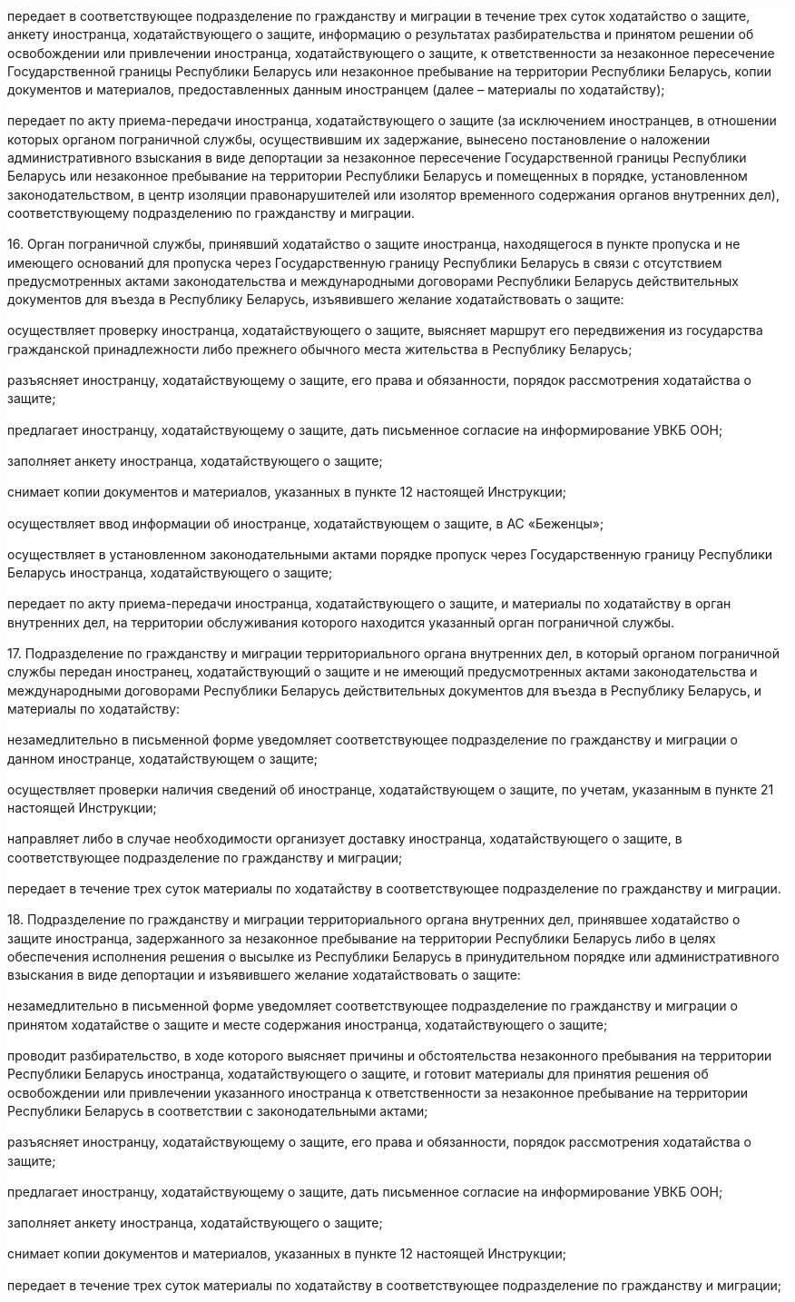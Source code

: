 <p>передает в соответствующее подразделение по гражданству и миграции в течение трех суток ходатайство о защите, анкету иностранца, ходатайствующего о защите, информацию о результатах разбирательства и принятом решении об освобождении или привлечении иностранца, ходатайствующего о защите, к ответственности за незаконное пересечение Государственной границы Республики Беларусь или незаконное пребывание на территории Республики Беларусь, копии документов и материалов, предоставленных данным иностранцем (далее – материалы по ходатайству);</p>
<p>передает по акту приема-передачи иностранца, ходатайствующего о защите (за исключением иностранцев, в отношении которых органом пограничной службы, осуществившим их задержание, вынесено постановление о наложении административного взыскания в виде депортации за незаконное пересечение Государственной границы Республики Беларусь или незаконное пребывание на территории Республики Беларусь и помещенных в порядке, установленном законодательством, в центр изоляции правонарушителей или изолятор временного содержания органов внутренних дел), соответствующему подразделению по гражданству и миграции.</p>
<p>16. Орган пограничной службы, принявший ходатайство о защите иностранца, находящегося в пункте пропуска и не имеющего оснований для пропуска через Государственную границу Республики Беларусь в связи с отсутствием предусмотренных актами законодательства и международными договорами Республики Беларусь действительных документов для въезда в Республику Беларусь, изъявившего желание ходатайствовать о защите:</p>
<p>осуществляет проверку иностранца, ходатайствующего о защите, выясняет маршрут его передвижения из государства гражданской принадлежности либо прежнего обычного места жительства в Республику Беларусь;</p>
<p>разъясняет иностранцу, ходатайствующему о защите, его права и обязанности, порядок рассмотрения ходатайства о защите;</p>
<p>предлагает иностранцу, ходатайствующему о защите, дать письменное согласие на информирование УВКБ ООН;</p>
<p>заполняет анкету иностранца, ходатайствующего о защите;</p>
<p>снимает копии документов и материалов, указанных в пункте 12 настоящей Инструкции;</p>
<p>осуществляет ввод информации об иностранце, ходатайствующем о защите, в АС «Беженцы»;</p>
<p>осуществляет в установленном законодательными актами порядке пропуск через Государственную границу Республики Беларусь иностранца, ходатайствующего о защите;</p>
<p>передает по акту приема-передачи иностранца, ходатайствующего о защите, и материалы по ходатайству в орган внутренних дел, на территории обслуживания которого находится указанный орган пограничной службы.</p>
<p>17. Подразделение по гражданству и миграции территориального органа внутренних дел, в который органом пограничной службы передан иностранец, ходатайствующий о защите и не имеющий предусмотренных актами законодательства и международными договорами Республики Беларусь действительных документов для въезда в Республику Беларусь, и материалы по ходатайству:</p>
<p>незамедлительно в письменной форме уведомляет соответствующее подразделение по гражданству и миграции о данном иностранце, ходатайствующем о защите;</p>
<p>осуществляет проверки наличия сведений об иностранце, ходатайствующем о защите, по учетам, указанным в пункте 21 настоящей Инструкции;</p>
<p>направляет либо в случае необходимости организует доставку иностранца, ходатайствующего о защите, в соответствующее подразделение по гражданству и миграции;</p>
<p>передает в течение трех суток материалы по ходатайству в соответствующее подразделение по гражданству и миграции.</p>
<p>18. Подразделение по гражданству и миграции территориального органа внутренних дел, принявшее ходатайство о защите иностранца, задержанного за незаконное пребывание на территории Республики Беларусь либо в целях обеспечения исполнения решения о высылке из Республики Беларусь в принудительном порядке или административного взыскания в виде депортации и изъявившего желание ходатайствовать о защите:</p>
<p>незамедлительно в письменной форме уведомляет соответствующее подразделение по гражданству и миграции о принятом ходатайстве о защите и месте содержания иностранца, ходатайствующего о защите;</p>
<p>проводит разбирательство, в ходе которого выясняет причины и обстоятельства незаконного пребывания на территории Республики Беларусь иностранца, ходатайствующего о защите, и готовит материалы для принятия решения об освобождении или привлечении указанного иностранца к ответственности за незаконное пребывание на территории Республики Беларусь в соответствии с законодательными актами;</p>
<p>разъясняет иностранцу, ходатайствующему о защите, его права и обязанности, порядок рассмотрения ходатайства о защите;</p>
<p>предлагает иностранцу, ходатайствующему о защите, дать письменное согласие на информирование УВКБ ООН;</p>
<p>заполняет анкету иностранца, ходатайствующего о защите;</p>
<p>снимает копии документов и материалов, указанных в пункте 12 настоящей Инструкции;</p>
<p>передает в течение трех суток материалы по ходатайству в соответствующее подразделение по гражданству и миграции;</p>
